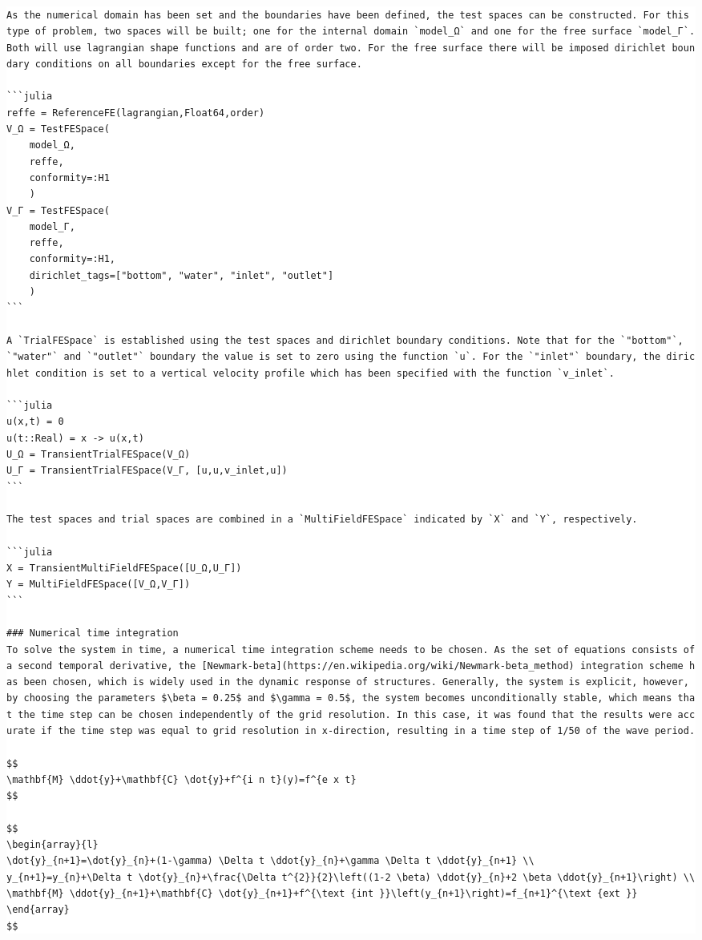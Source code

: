 ~~~<img style="display: block;max-width: 100%;height: auto;margin: auto;float: none!important;" src="/FSI/img/viridis_3D.png" alt="3D model" width="75%" /><center><i>3D model</i></center>~~~
As the numerical domain has been set and the boundaries have been defined, the test spaces can be constructed. For this type of problem, two spaces will be built; one for the internal domain `model_Ω` and one for the free surface `model_Γ`. Both will use lagrangian shape functions and are of order two. For the free surface there will be imposed dirichlet boundary conditions on all boundaries except for the free surface.

```julia
reffe = ReferenceFE(lagrangian,Float64,order)
V_Ω = TestFESpace(
    model_Ω,
    reffe,
    conformity=:H1
    )
V_Γ = TestFESpace(
    model_Γ,
    reffe,
    conformity=:H1,
    dirichlet_tags=["bottom", "water", "inlet", "outlet"]
    )
```

A `TrialFESpace` is established using the test spaces and dirichlet boundary conditions. Note that for the `"bottom"`, `"water"` and `"outlet"` boundary the value is set to zero using the function `u`. For the `"inlet"` boundary, the dirichlet condition is set to a vertical velocity profile which has been specified with the function `v_inlet`.

```julia
u(x,t) = 0
u(t::Real) = x -> u(x,t)
U_Ω = TransientTrialFESpace(V_Ω)
U_Γ = TransientTrialFESpace(V_Γ, [u,u,v_inlet,u])
```

The test spaces and trial spaces are combined in a `MultiFieldFESpace` indicated by `X` and `Y`, respectively.

```julia
X = TransientMultiFieldFESpace([U_Ω,U_Γ])
Y = MultiFieldFESpace([V_Ω,V_Γ])
```

### Numerical time integration
To solve the system in time, a numerical time integration scheme needs to be chosen. As the set of equations consists of a second temporal derivative, the [Newmark-beta](https://en.wikipedia.org/wiki/Newmark-beta_method) integration scheme has been chosen, which is widely used in the dynamic response of structures. Generally, the system is explicit, however, by choosing the parameters $\beta = 0.25$ and $\gamma = 0.5$, the system becomes unconditionally stable, which means that the time step can be chosen independently of the grid resolution. In this case, it was found that the results were accurate if the time step was equal to grid resolution in x-direction, resulting in a time step of 1/50 of the wave period.

$$
\mathbf{M} \ddot{y}+\mathbf{C} \dot{y}+f^{i n t}(y)=f^{e x t}
$$

$$
\begin{array}{l}
\dot{y}_{n+1}=\dot{y}_{n}+(1-\gamma) \Delta t \ddot{y}_{n}+\gamma \Delta t \ddot{y}_{n+1} \\
y_{n+1}=y_{n}+\Delta t \dot{y}_{n}+\frac{\Delta t^{2}}{2}\left((1-2 \beta) \ddot{y}_{n}+2 \beta \ddot{y}_{n+1}\right) \\
\mathbf{M} \ddot{y}_{n+1}+\mathbf{C} \dot{y}_{n+1}+f^{\text {int }}\left(y_{n+1}\right)=f_{n+1}^{\text {ext }}
\end{array}
$$
~~~